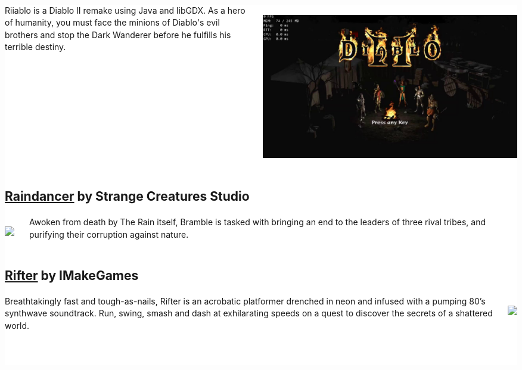 <img align="right" src="/assets/images/showcase/riiablo.jpg" style="margin-left: 25px; margin-top: 17px; margin-bottom: 20px; max-height: 240px;" class="lazyload">

Riiablo is a Diablo II remake using Java and libGDX. As a hero of humanity, you must face the minions of Diablo's evil brothers and stop the Dark Wanderer before he fulfills his terrible destiny.

<div style="clear: both; width: 100%; height: 1px;"></div>

## [Raindancer](https://store.steampowered.com/app/1156000/Raindancer/) by Strange Creatures Studio
<img align="left" src="https://steamcdn-a.akamaihd.net/steam/apps/1156000/header.jpg?t=1574896868" style="margin-right: 25px; margin-top: 17px; margin-bottom: 10px" class="lazyload">

Awoken from death by The Rain itself, Bramble is tasked with bringing an end to the leaders of three rival tribes, and purifying their corruption against nature.

<div style="clear: both; width: 100%; height: 1px;"></div>

## [Rifter](https://store.steampowered.com/app/625740/Rifter/) by IMakeGames
<img align="right" src="https://cdn.cloudflare.steamstatic.com/steam/apps/625740/header.jpg?t=1533076306" style="margin-left: 25px; margin-top: 17px; margin-bottom: 10px" class="lazyload">

Breathtakingly fast and tough-as-nails, Rifter is an acrobatic platformer drenched in neon and infused with a pumping 80’s synthwave soundtrack. Run, swing, smash and dash at exhilarating speeds on a quest to discover the secrets of a shattered world.

<div style="clear: both; width: 100%; height: 1px;"></div>

<br/>
<br/>
